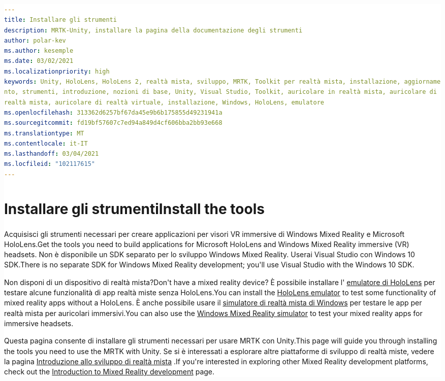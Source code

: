 ```yaml
---
title: Installare gli strumenti
description: MRTK-Unity, installare la pagina della documentazione degli strumenti
author: polar-kev
ms.author: kesemple
ms.date: 03/02/2021
ms.localizationpriority: high
keywords: Unity, HoloLens, HoloLens 2, realtà mista, sviluppo, MRTK, Toolkit per realtà mista, installazione, aggiornamento, strumenti, introduzione, nozioni di base, Unity, Visual Studio, Toolkit, auricolare in realtà mista, auricolare di realtà mista, auricolare di realtà virtuale, installazione, Windows, HoloLens, emulatore
ms.openlocfilehash: 313362d6257bf67da45e9b6b175855d49231941a
ms.sourcegitcommit: fd19bf57607c7ed94a849d4cf606bba2bb93e668
ms.translationtype: MT
ms.contentlocale: it-IT
ms.lasthandoff: 03/04/2021
ms.locfileid: "102117615"
---
```

# <a name="install-the-tools"></a><span data-ttu-id="5dbc4-104">Installare gli strumenti</span><span class="sxs-lookup"><span data-stu-id="5dbc4-104">Install the tools</span></span>

<span data-ttu-id="5dbc4-105">Acquisisci gli strumenti necessari per creare applicazioni per visori VR immersive di Windows Mixed Reality e Microsoft HoloLens.</span><span class="sxs-lookup"><span data-stu-id="5dbc4-105">Get the tools you need to build applications for Microsoft HoloLens and Windows Mixed Reality immersive (VR) headsets.</span></span> <span data-ttu-id="5dbc4-106">Non è disponibile un SDK separato per lo sviluppo Windows Mixed Reality. Userai Visual Studio con Windows 10 SDK.</span><span class="sxs-lookup"><span data-stu-id="5dbc4-106">There is no separate SDK for Windows Mixed Reality development; you'll use Visual Studio with the Windows 10 SDK.</span></span>

<span data-ttu-id="5dbc4-107">Non disponi di un dispositivo di realtà mista?</span><span class="sxs-lookup"><span data-stu-id="5dbc4-107">Don't have a mixed reality device?</span></span> <span data-ttu-id="5dbc4-108">È possibile installare l' [emulatore di HoloLens](https://docs.microsoft.com/windows/mixed-reality/develop/platform-capabilities-and-apis/using-the-hololens-emulator)  per testare alcune funzionalità di app realtà miste senza HoloLens.</span><span class="sxs-lookup"><span data-stu-id="5dbc4-108">You can install the [HoloLens emulator](https://docs.microsoft.com/windows/mixed-reality/develop/platform-capabilities-and-apis/using-the-hololens-emulator)  to test some functionality of mixed reality apps without a HoloLens.</span></span> <span data-ttu-id="5dbc4-109">È anche possibile usare il [simulatore di realtà mista di Windows](https://docs.microsoft.com/windows/mixed-reality/develop/platform-capabilities-and-apis/using-the-windows-mixed-reality-simulator)  per testare le app per realtà mista per auricolari immersivi.</span><span class="sxs-lookup"><span data-stu-id="5dbc4-109">You can also use the [Windows Mixed Reality simulator](https://docs.microsoft.com/windows/mixed-reality/develop/platform-capabilities-and-apis/using-the-windows-mixed-reality-simulator)  to test your mixed reality apps for immersive headsets.</span></span>

<span data-ttu-id="5dbc4-110">Questa pagina consente di installare gli strumenti necessari per usare MRTK con Unity.</span><span class="sxs-lookup"><span data-stu-id="5dbc4-110">This page will guide you through installing the tools you need to use the MRTK with Unity.</span></span> <span data-ttu-id="5dbc4-111">Se si è interessati a esplorare altre piattaforme di sviluppo di realtà miste, vedere la pagina [Introduzione allo sviluppo di realtà mista](https://docs.microsoft.com/windows/mixed-reality/develop/development?tabs=unity) .</span><span class="sxs-lookup"><span data-stu-id="5dbc4-111">If you're interested in exploring other Mixed Reality development platforms, check out the [Introduction to Mixed Reality development](https://docs.microsoft.com/windows/mixed-reality/develop/development?tabs=unity) page.</span></span>
